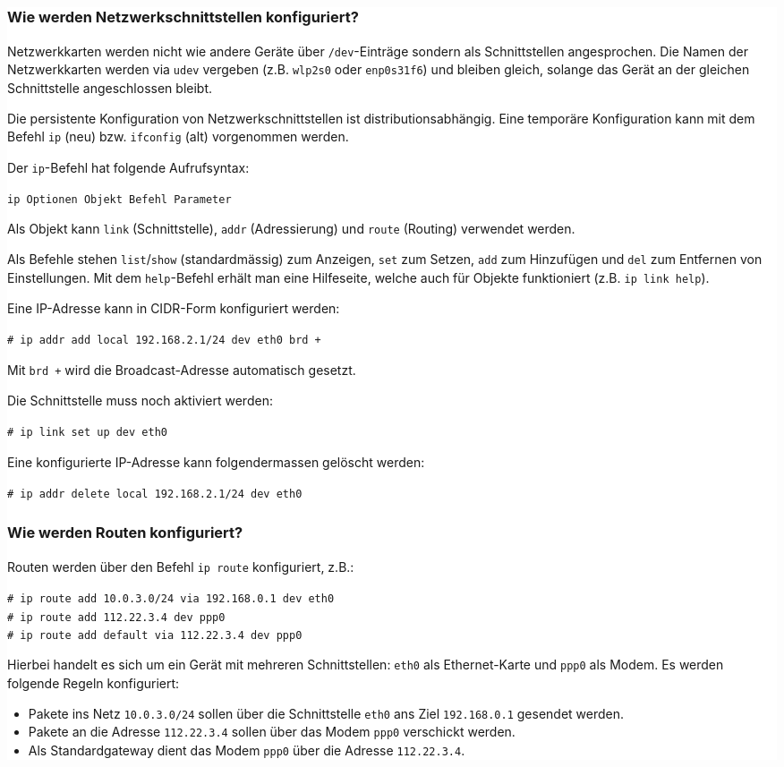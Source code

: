 ### Wie werden Netzwerkschnittstellen konfiguriert?

Netzwerkkarten werden nicht wie andere Geräte über `/dev`-Einträge sondern als
Schnittstellen angesprochen. Die Namen der Netzwerkkarten werden via `udev`
vergeben (z.B. `wlp2s0` oder `enp0s31f6`) und bleiben gleich, solange das Gerät
an der gleichen Schnittstelle angeschlossen bleibt.

Die persistente Konfiguration von Netzwerkschnittstellen ist
distributionsabhängig. Eine temporäre Konfiguration kann mit dem Befehl `ip`
(neu) bzw. `ifconfig` (alt) vorgenommen werden.

Der `ip`-Befehl hat folgende Aufrufsyntax:

    ip Optionen Objekt Befehl Parameter

Als Objekt kann `link` (Schnittstelle), `addr` (Adressierung) und `route`
(Routing) verwendet werden.

Als Befehle stehen `list`/`show` (standardmässig) zum Anzeigen, `set` zum
Setzen, `add` zum Hinzufügen und `del` zum Entfernen von Einstellungen. Mit dem
`help`-Befehl erhält man eine Hilfeseite, welche auch für Objekte funktioniert
(z.B. `ip link help`).

Eine IP-Adresse kann in CIDR-Form konfiguriert werden:

```
# ip addr add local 192.168.2.1/24 dev eth0 brd +
```

Mit `brd +` wird die Broadcast-Adresse automatisch gesetzt.

Die Schnittstelle muss noch aktiviert werden:

```
# ip link set up dev eth0
```

Eine konfigurierte IP-Adresse kann folgendermassen gelöscht werden:

```
# ip addr delete local 192.168.2.1/24 dev eth0
```

### Wie werden Routen konfiguriert?

Routen werden über den Befehl `ip route` konfiguriert, z.B.:

```
# ip route add 10.0.3.0/24 via 192.168.0.1 dev eth0
# ip route add 112.22.3.4 dev ppp0
# ip route add default via 112.22.3.4 dev ppp0
```

Hierbei handelt es sich um ein Gerät mit mehreren Schnittstellen: `eth0` als
Ethernet-Karte und `ppp0` als Modem. Es werden folgende Regeln konfiguriert:

- Pakete ins Netz `10.0.3.0/24` sollen über die Schnittstelle `eth0` ans Ziel
  `192.168.0.1` gesendet werden.
- Pakete an die Adresse `112.22.3.4` sollen über das Modem `ppp0` verschickt
  werden.
- Als Standardgateway dient das Modem `ppp0` über die Adresse `112.22.3.4`.
